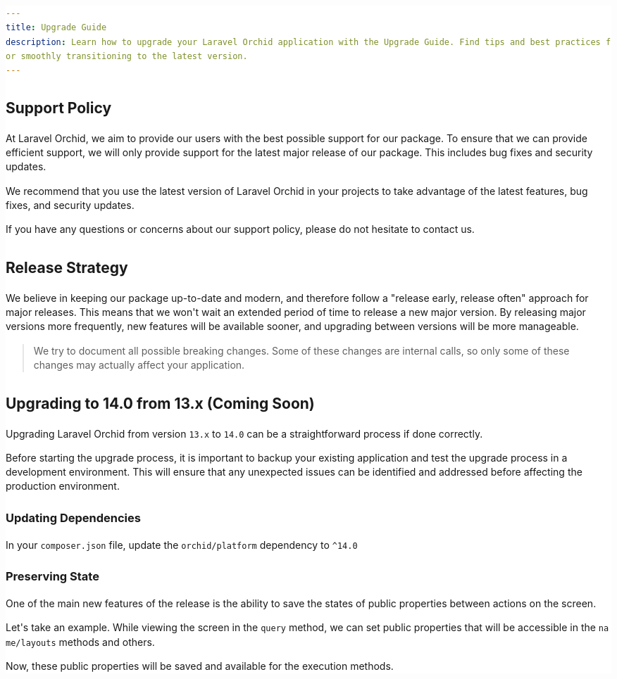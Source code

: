 ```yaml
---
title: Upgrade Guide
description: Learn how to upgrade your Laravel Orchid application with the Upgrade Guide. Find tips and best practices for smoothly transitioning to the latest version.
---
```



## Support Policy

At Laravel Orchid, we aim to provide our users with the best possible support for our package. To ensure that we can provide efficient support, we will only provide support for the latest major release of our package. This includes bug fixes and security updates.

We recommend that you use the latest version of Laravel Orchid in your projects to take advantage of the latest features, bug fixes, and security updates.

If you have any questions or concerns about our support policy, please do not hesitate to contact us.

## Release Strategy

We believe in keeping our package up-to-date and modern, and therefore follow a "release early, release often" approach for major releases. This means that we won't wait an extended period of time to release a new major version. By releasing major versions more frequently, new features will be available sooner, and upgrading between versions will be more manageable.

> We try to document all possible breaking changes. Some of these changes are internal calls, so only some of these changes may actually affect your application.


## Upgrading to 14.0 from 13.x (Coming Soon)

Upgrading Laravel Orchid from version `13.x` to `14.0` can be a straightforward process if done correctly.

Before starting the upgrade process, it is important to backup your existing application and test the upgrade process in a development environment. This will ensure that any unexpected issues can be identified and addressed before affecting the production environment.

### Updating Dependencies

In your `composer.json` file, update the `orchid/platform` dependency to `^14.0`

### Preserving State

One of the main new features of the release is the ability to save the states of public properties between actions on the screen.

Let's take an example. While viewing the screen in the `query` method, we can set public properties that will be accessible in the `name/layouts` methods and others.

Now, these public properties will be saved and available for the execution methods.
